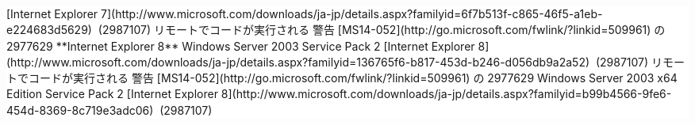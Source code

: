 </td>
<td style="border:1px solid black;">
[Internet Explorer 7](http://www.microsoft.com/downloads/ja-jp/details.aspx?familyid=6f7b513f-c865-46f5-a1eb-e224683d5629)   
(2987107)

</td>
<td style="border:1px solid black;">
リモートでコードが実行される

</td>
<td style="border:1px solid black;">
警告

</td>
<td style="border:1px solid black;">
[MS14-052](http://go.microsoft.com/fwlink/?linkid=509961) の 2977629

</td>
</tr>
<tr>
<td style="border:1px solid black;" colspan="5">
**Internet Explorer 8**

</td>
</tr>
<tr>
<td style="border:1px solid black;">
Windows Server 2003 Service Pack 2

</td>
<td style="border:1px solid black;">
[Internet Explorer 8](http://www.microsoft.com/downloads/ja-jp/details.aspx?familyid=136765f6-b817-453d-b246-d056db9a2a52)   
(2987107)

</td>
<td style="border:1px solid black;">
リモートでコードが実行される

</td>
<td style="border:1px solid black;">
警告

</td>
<td style="border:1px solid black;">
[MS14-052](http://go.microsoft.com/fwlink/?linkid=509961) の 2977629

</td>
</tr>
<tr>
<td style="border:1px solid black;">
Windows Server 2003 x64 Edition Service Pack 2

</td>
<td style="border:1px solid black;">
[Internet Explorer 8](http://www.microsoft.com/downloads/ja-jp/details.aspx?familyid=b99b4566-9fe6-454d-8369-8c719e3adc06)   
(2987107)
